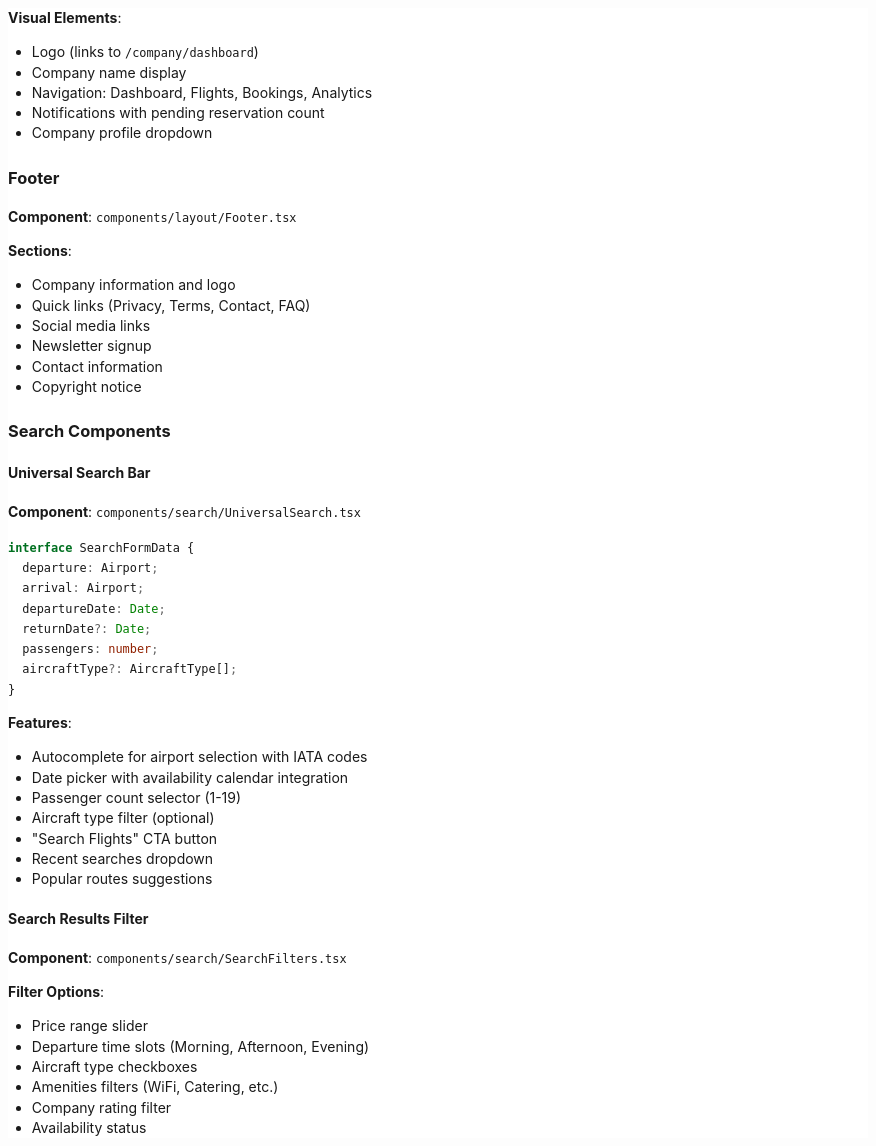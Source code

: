 **Visual Elements**:
- Logo (links to `/company/dashboard`)
- Company name display
- Navigation: Dashboard, Flights, Bookings, Analytics
- Notifications with pending reservation count
- Company profile dropdown

### Footer
**Component**: `components/layout/Footer.tsx`

**Sections**:
- Company information and logo
- Quick links (Privacy, Terms, Contact, FAQ)
- Social media links
- Newsletter signup
- Contact information
- Copyright notice

### Search Components

#### Universal Search Bar
**Component**: `components/search/UniversalSearch.tsx`

```typescript
interface SearchFormData {
  departure: Airport;
  arrival: Airport;
  departureDate: Date;
  returnDate?: Date;
  passengers: number;
  aircraftType?: AircraftType[];
}
```

**Features**:
- Autocomplete for airport selection with IATA codes
- Date picker with availability calendar integration
- Passenger count selector (1-19)
- Aircraft type filter (optional)
- "Search Flights" CTA button
- Recent searches dropdown
- Popular routes suggestions

#### Search Results Filter
**Component**: `components/search/SearchFilters.tsx`

**Filter Options**:
- Price range slider
- Departure time slots (Morning, Afternoon, Evening)
- Aircraft type checkboxes
- Amenities filters (WiFi, Catering, etc.)
- Company rating filter
- Availability status
